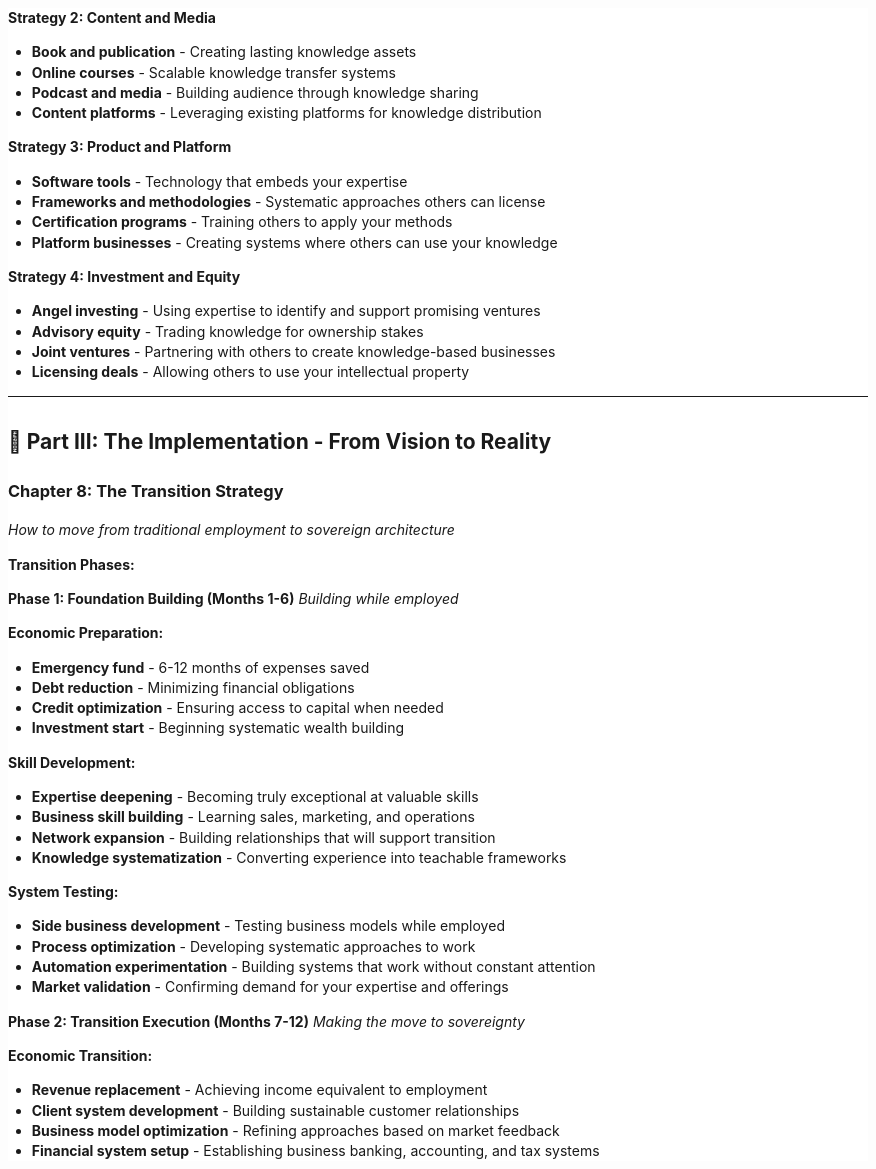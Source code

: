 **Strategy 2: Content and Media**
- **Book and publication** - Creating lasting knowledge assets
- **Online courses** - Scalable knowledge transfer systems
- **Podcast and media** - Building audience through knowledge sharing
- **Content platforms** - Leveraging existing platforms for knowledge distribution

**Strategy 3: Product and Platform**
- **Software tools** - Technology that embeds your expertise
- **Frameworks and methodologies** - Systematic approaches others can license
- **Certification programs** - Training others to apply your methods
- **Platform businesses** - Creating systems where others can use your knowledge

**Strategy 4: Investment and Equity**
- **Angel investing** - Using expertise to identify and support promising ventures
- **Advisory equity** - Trading knowledge for ownership stakes
- **Joint ventures** - Partnering with others to create knowledge-based businesses
- **Licensing deals** - Allowing others to use your intellectual property

---

## 👥 **Part III: The Implementation - From Vision to Reality**

### **Chapter 8: The Transition Strategy**
*How to move from traditional employment to sovereign architecture*

**Transition Phases:**

**Phase 1: Foundation Building (Months 1-6)**
*Building while employed*

**Economic Preparation:**
- **Emergency fund** - 6-12 months of expenses saved
- **Debt reduction** - Minimizing financial obligations
- **Credit optimization** - Ensuring access to capital when needed
- **Investment start** - Beginning systematic wealth building

**Skill Development:**
- **Expertise deepening** - Becoming truly exceptional at valuable skills
- **Business skill building** - Learning sales, marketing, and operations
- **Network expansion** - Building relationships that will support transition
- **Knowledge systematization** - Converting experience into teachable frameworks

**System Testing:**
- **Side business development** - Testing business models while employed
- **Process optimization** - Developing systematic approaches to work
- **Automation experimentation** - Building systems that work without constant attention
- **Market validation** - Confirming demand for your expertise and offerings

**Phase 2: Transition Execution (Months 7-12)**
*Making the move to sovereignty*

**Economic Transition:**
- **Revenue replacement** - Achieving income equivalent to employment
- **Client system development** - Building sustainable customer relationships
- **Business model optimization** - Refining approaches based on market feedback
- **Financial system setup** - Establishing business banking, accounting, and tax systems
